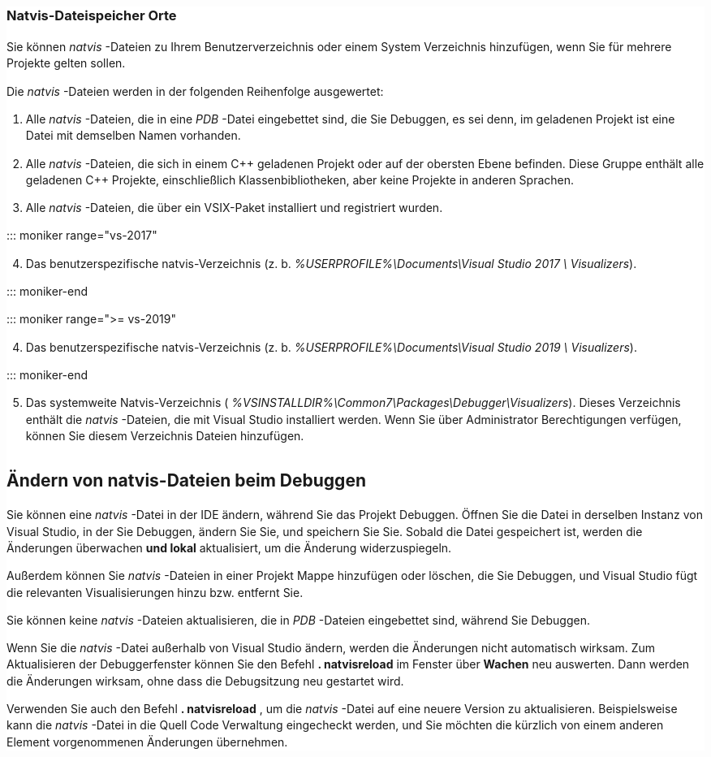 ### <a name="BKMK_natvis_location"></a>Natvis-Dateispeicher Orte

Sie können *natvis* -Dateien zu Ihrem Benutzerverzeichnis oder einem System Verzeichnis hinzufügen, wenn Sie für mehrere Projekte gelten sollen.

Die *natvis* -Dateien werden in der folgenden Reihenfolge ausgewertet:

1. Alle *natvis* -Dateien, die in eine *PDB* -Datei eingebettet sind, die Sie Debuggen, es sei denn, im geladenen Projekt ist eine Datei mit demselben Namen vorhanden.

2. Alle *natvis* -Dateien, die sich in einem C++ geladenen Projekt oder auf der obersten Ebene befinden. Diese Gruppe enthält alle geladenen C++ Projekte, einschließlich Klassenbibliotheken, aber keine Projekte in anderen Sprachen.

3. Alle *natvis* -Dateien, die über ein VSIX-Paket installiert und registriert wurden.

::: moniker range="vs-2017"

4. Das benutzerspezifische natvis-Verzeichnis (z. b. *%USERPROFILE%\Documents\Visual Studio 2017 \ Visualizers*).

::: moniker-end

::: moniker range=">= vs-2019"

4. Das benutzerspezifische natvis-Verzeichnis (z. b. *%USERPROFILE%\Documents\Visual Studio 2019 \ Visualizers*).

::: moniker-end

5. Das systemweite Natvis-Verzeichnis ( *%VSINSTALLDIR%\Common7\Packages\Debugger\Visualizers*). Dieses Verzeichnis enthält die *natvis* -Dateien, die mit Visual Studio installiert werden. Wenn Sie über Administrator Berechtigungen verfügen, können Sie diesem Verzeichnis Dateien hinzufügen.

## <a name="modify-natvis-files-while-debugging"></a>Ändern von natvis-Dateien beim Debuggen

Sie können eine *natvis* -Datei in der IDE ändern, während Sie das Projekt Debuggen. Öffnen Sie die Datei in derselben Instanz von Visual Studio, in der Sie Debuggen, ändern Sie Sie, und speichern Sie Sie. Sobald die Datei gespeichert ist, werden die Änderungen überwachen **und lokal** aktualisiert, um die Änderung widerzuspiegeln.

Außerdem können Sie *natvis* -Dateien in einer Projekt Mappe hinzufügen oder löschen, die Sie Debuggen, und Visual Studio fügt die relevanten Visualisierungen hinzu bzw. entfernt Sie.

Sie können keine *natvis* -Dateien aktualisieren, die in *PDB* -Dateien eingebettet sind, während Sie Debuggen.

Wenn Sie die *natvis* -Datei außerhalb von Visual Studio ändern, werden die Änderungen nicht automatisch wirksam. Zum Aktualisieren der Debuggerfenster können Sie den Befehl **. natvisreload** im Fenster über **Wachen** neu auswerten. Dann werden die Änderungen wirksam, ohne dass die Debugsitzung neu gestartet wird.

Verwenden Sie auch den Befehl **. natvisreload** , um die *natvis* -Datei auf eine neuere Version zu aktualisieren. Beispielsweise kann die *natvis* -Datei in die Quell Code Verwaltung eingecheckt werden, und Sie möchten die kürzlich von einem anderen Element vorgenommenen Änderungen übernehmen.
